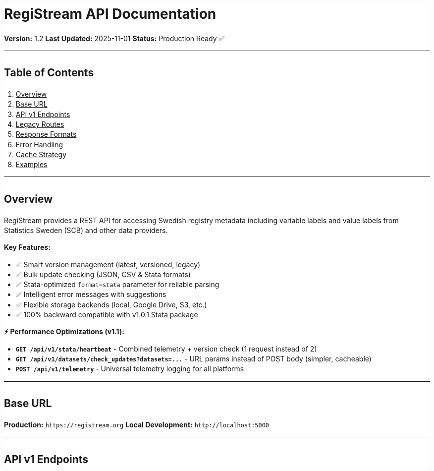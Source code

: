 # RegiStream API Documentation

**Version:** 1.2
**Last Updated:** 2025-11-01
**Status:** Production Ready ✅

---

## Table of Contents

1. [Overview](#overview)
2. [Base URL](#base-url)
3. [API v1 Endpoints](#api-v1-endpoints)
4. [Legacy Routes](#legacy-routes)
5. [Response Formats](#response-formats)
6. [Error Handling](#error-handling)
7. [Cache Strategy](#cache-strategy)
8. [Examples](#examples)

---

## Overview

RegiStream provides a REST API for accessing Swedish registry metadata including variable labels and value labels from Statistics Sweden (SCB) and other data providers.

**Key Features:**
- ✅ Smart version management (latest, versioned, legacy)
- ✅ Bulk update checking (JSON, CSV & Stata formats)
- ✅ Stata-optimized `format=stata` parameter for reliable parsing
- ✅ Intelligent error messages with suggestions
- ✅ Flexible storage backends (local, Google Drive, S3, etc.)
- ✅ 100% backward compatible with v1.0.1 Stata package

**⚡ Performance Optimizations (v1.1):**
- **`GET /api/v1/stata/heartbeat`** - Combined telemetry + version check (1 request instead of 2)
- **`GET /api/v1/datasets/check_updates?datasets=...`** - URL params instead of POST body (simpler, cacheable)
- **`POST /api/v1/telemetry`** - Universal telemetry logging for all platforms

---

## Base URL

**Production:** `https://registream.org`
**Local Development:** `http://localhost:5000`

---

## API v1 Endpoints
